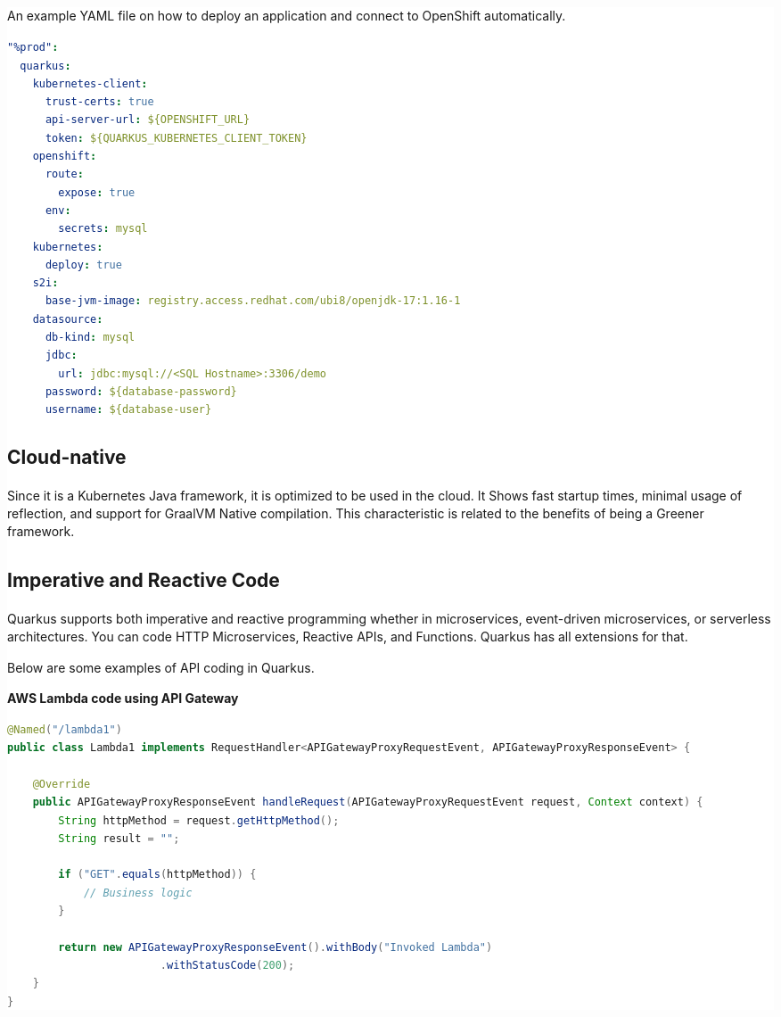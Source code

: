 An example YAML file on how to deploy an application and connect to OpenShift automatically.

```yaml
"%prod":
  quarkus:
    kubernetes-client:
      trust-certs: true
      api-server-url: ${OPENSHIFT_URL}
      token: ${QUARKUS_KUBERNETES_CLIENT_TOKEN}
    openshift:
      route:
        expose: true
      env:
        secrets: mysql
    kubernetes:
      deploy: true
    s2i:
      base-jvm-image: registry.access.redhat.com/ubi8/openjdk-17:1.16-1
    datasource:
      db-kind: mysql
      jdbc:
        url: jdbc:mysql://<SQL Hostname>:3306/demo
      password: ${database-password}
      username: ${database-user}
```

## Cloud-native

Since it is a Kubernetes Java framework, it is optimized to be used in the cloud. It Shows fast startup times, minimal usage of reflection, and support for GraalVM Native compilation. This characteristic is related to the benefits of being a Greener framework.

## Imperative and Reactive Code

Quarkus supports both imperative and reactive programming whether in microservices, event-driven microservices, or serverless architectures. You can code HTTP Microservices, Reactive APIs, and Functions. Quarkus has all extensions for that.

Below are some examples of API coding in Quarkus.

**AWS Lambda code using API Gateway**

```java
@Named("/lambda1")
public class Lambda1 implements RequestHandler<APIGatewayProxyRequestEvent, APIGatewayProxyResponseEvent> {
    
    @Override
    public APIGatewayProxyResponseEvent handleRequest(APIGatewayProxyRequestEvent request, Context context) {
        String httpMethod = request.getHttpMethod();
        String result = "";

        if ("GET".equals(httpMethod)) {
            // Business logic
        }

        return new APIGatewayProxyResponseEvent().withBody("Invoked Lambda")
                        .withStatusCode(200);
    }
}
```
